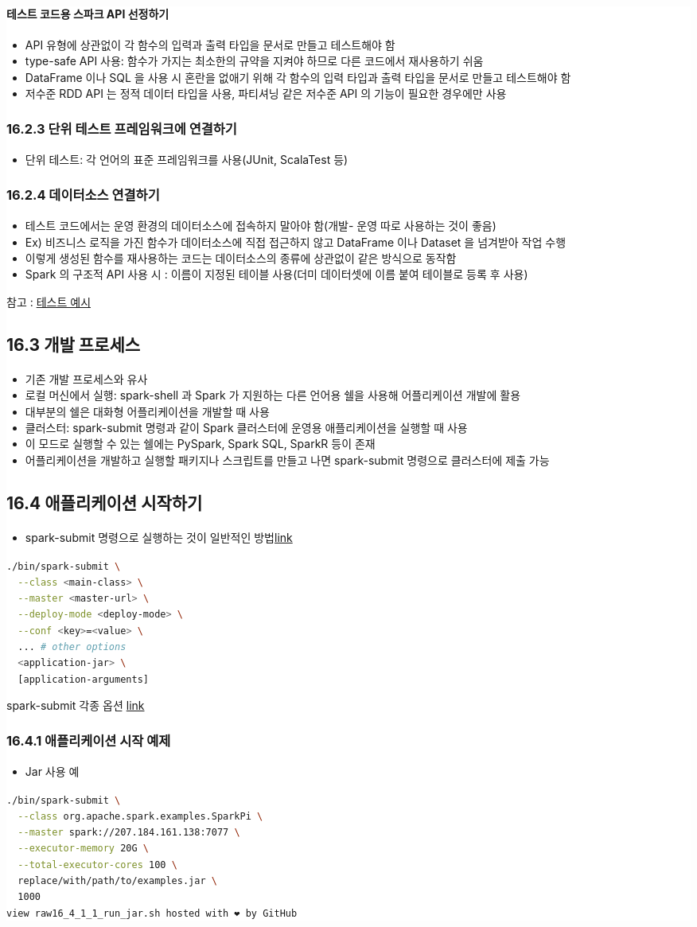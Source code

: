 #### 테스트 코드용 스파크 API 선정하기
- API 유형에 상관없이 각 함수의 입력과 출력 타입을 문서로 만들고 테스트해야 함
- type-safe API 사용: 함수가 가지는 최소한의 규약을 지켜야 하므로 다른 코드에서 재사용하기 쉬움
- DataFrame 이나 SQL 을 사용 시 혼란을 없애기 위해 각 함수의 입력 타입과 출력 타입을 문서로 만들고 테스트해야 함
- 저수준 RDD API 는 정적 데이터 타입을 사용, 파티셔닝 같은 저수준 API 의 기능이 필요한 경우에만 사용

### 16.2.3   단위 테스트 프레임워크에 연결하기
- 단위 테스트: 각 언어의 표준 프레임워크를 사용(JUnit, ScalaTest 등)


### 16.2.4 데이터소스 연결하기
- 테스트 코드에서는 운영 환경의 데이터소스에 접속하지 말아야 함(개발- 운영 따로 사용하는 것이 좋음)
- Ex) 비즈니스 로직을 가진 함수가 데이터소스에 직접 접근하지 않고 DataFrame 이나 Dataset 을 넘겨받아 작업 수행
- 이렇게 생성된 함수를 재사용하는 코드는 데이터소스의 종류에 상관없이 같은 방식으로 동작함
- Spark 의 구조적 API  사용 시 : 이름이 지정된 테이블 사용(더미 데이터셋에 이름 붙여 테이블로 등록 후 사용)

참고 : [테스트 예시](https://www.bearpooh.com/220?category=935502)

## 16.3 개발 프로세스
- 기존 개발 프로세스와 유사
- 로컬 머신에서 실행: spark-shell 과 Spark 가 지원하는 다른 언어용 쉘을 사용해 어플리케이션 개발에 활용
- 대부분의 쉘은 대화형 어플리케이션을 개발할 때 사용
- 클러스터: spark-submit 명령과 같이 Spark 클러스터에 운영용 애플리케이션을 실행할 때 사용
- 이 모드로 실행할 수 있는 쉘에는 PySpark, Spark SQL, SparkR 등이 존재
- 어플리케이션을 개발하고 실행할 패키지나 스크립트를 만들고 나면 spark-submit 명령으로 클러스터에 제출 가능

## 16.4 애플리케이션 시작하기
- spark-submit 명령으로 실행하는 것이 일반적인 방법[link](https://spark.apache.org/docs/latest/submitting-applications.html)

```bash
./bin/spark-submit \
  --class <main-class> \
  --master <master-url> \
  --deploy-mode <deploy-mode> \
  --conf <key>=<value> \
  ... # other options
  <application-jar> \
  [application-arguments]
```

spark-submit 각종 옵션 [link](https://12bme.tistory.com/441)


### 16.4.1 애플리케이션 시작 예제
- Jar 사용 예

```bash
./bin/spark-submit \
  --class org.apache.spark.examples.SparkPi \
  --master spark://207.184.161.138:7077 \
  --executor-memory 20G \
  --total-executor-cores 100 \
  replace/with/path/to/examples.jar \
  1000
view raw16_4_1_1_run_jar.sh hosted with ❤ by GitHub
```
